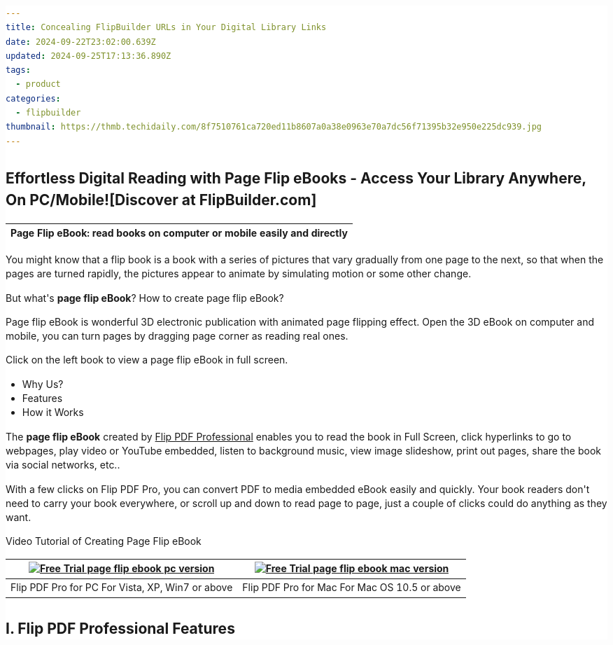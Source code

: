 ```yaml
---
title: Concealing FlipBuilder URLs in Your Digital Library Links
date: 2024-09-22T23:02:00.639Z
updated: 2024-09-25T17:13:36.890Z
tags:
  - product
categories:
  - flipbuilder
thumbnail: https://thmb.techidaily.com/8f7510761ca720ed11b8607a0a38e0963e70a7dc56f71395b32e950e225dc939.jpg
---
```


## Effortless Digital Reading with Page Flip eBooks - Access Your Library Anywhere, On PC/Mobile![Discover at FlipBuilder.com]

| Page Flip eBook: read books on computer or mobile easily and directly |
| --------------------------------------------------------------------- |

  
You might know that a flip book is a book with a series of pictures that vary gradually from one page to the next, so that when the pages are turned rapidly, the pictures appear to animate by simulating motion or some other change. 

But what's **page flip eBook**? How to create page flip eBook?

Page flip eBook is wonderful 3D electronic publication with animated page flipping effect. Open the 3D eBook on computer and mobile, you can turn pages by dragging page corner as reading real ones.

Click on the left book to view a page flip eBook in full screen. 

* Why Us?
* Features
* How it Works

The **page flip eBook** created by [Flip PDF Professional](https://tools.techidaily.com/flipbuilder/products/) enables you to read the book in Full Screen, click hyperlinks to go to webpages, play video or YouTube embedded, listen to background music, view image slideshow, print out pages, share the book via social networks, etc..

With a few clicks on Flip PDF Pro, you can convert PDF to media embedded eBook easily and quickly. Your book readers don't need to carry your book everywhere, or scroll up and down to read page to page, just a couple of clicks could do anything as they want. 

Video Tutorial of Creating Page Flip eBook 

| [![Free Trial page flip ebook pc version](https://www.flipbuilder.com/page-flip-ebook/../images/pro_download2.png)](https://download.flipbuilder.com/index.php?platform=win&product=pro) | [![Free Trial page flip ebook mac version](https://www.flipbuilder.com/page-flip-ebook/../images/pro_download2.png)](https://download.flipbuilder.com/index.php?platform=mac&product=pro) |
| ---------------------------------------------------------------------------------------------------------------------------------------------------------------------------------------- | ----------------------------------------------------------------------------------------------------------------------------------------------------------------------------------------- |
| Flip PDF Pro for PC For Vista, XP, Win7 or above                                                                                                                                         | Flip PDF Pro for Mac For Mac OS 10.5 or above                                                                                                                                             |

## I. Flip PDF Professional Features
